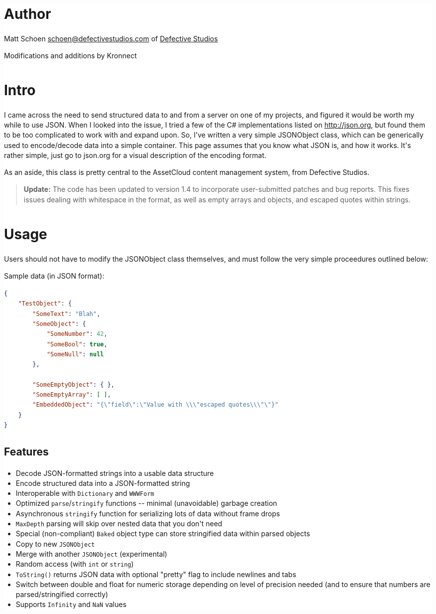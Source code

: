 # Author

 Matt Schoen <schoen@defectivestudios.com> of [Defective Studios](http://www.defectivestudios.com)

 Modifications and additions by Kronnect

# Intro

I came across the need to send structured data to and from a server on one of my projects, and figured it would be worth my while to use JSON.  When I looked into the issue, I tried a few of the C# implementations listed on http://json.org, but found them to be too complicated to work with and expand upon.  So, I've written a very simple JSONObject class, which can be generically used to encode/decode data into a simple container.  This page assumes that you know what JSON is, and how it works.  It's rather simple, just go to json.org for a visual description of the encoding format.

As an aside, this class is pretty central to the AssetCloud content management system, from Defective Studios.

> **Update:** The code has been updated to version 1.4 to incorporate user-submitted patches and bug reports.  This fixes issues dealing with whitespace in the format, as well as empty arrays and objects, and escaped quotes within strings.


# Usage

Users should not have to modify the JSONObject class themselves, and must follow the very simple proceedures outlined below:

Sample data (in JSON format):
```JSON
{
    "TestObject": {
        "SomeText": "Blah",
        "SomeObject": {
            "SomeNumber": 42,
            "SomeBool": true,
            "SomeNull": null
        },
        
        "SomeEmptyObject": { },
        "SomeEmptyArray": [ ],
        "EmbeddedObject": "{\"field\":\"Value with \\\"escaped quotes\\\"\"}"
    }
}
```

## Features

* Decode JSON-formatted strings into a usable data structure
* Encode structured data into a JSON-formatted string
* Interoperable with `Dictionary` and `WWWForm`
* Optimized `parse`/`stringify` functions -- minimal (unavoidable) garbage creation
* Asynchronous `stringify` function for serializing lots of data without frame drops
* `MaxDepth` parsing will skip over nested data that you don't need
* Special (non-compliant) `Baked` object type can store stringified data within parsed objects
* Copy to new `JSONObject`
* Merge with another `JSONObject` (experimental)
* Random access (with `int` or `string`)
* `ToString()` returns JSON data with optional "pretty" flag to include newlines and tabs
* Switch between double and float for numeric storage depending on level of precision needed (and to ensure that numbers are parsed/stringified correctly)
* Supports `Infinity` and `NaN` values